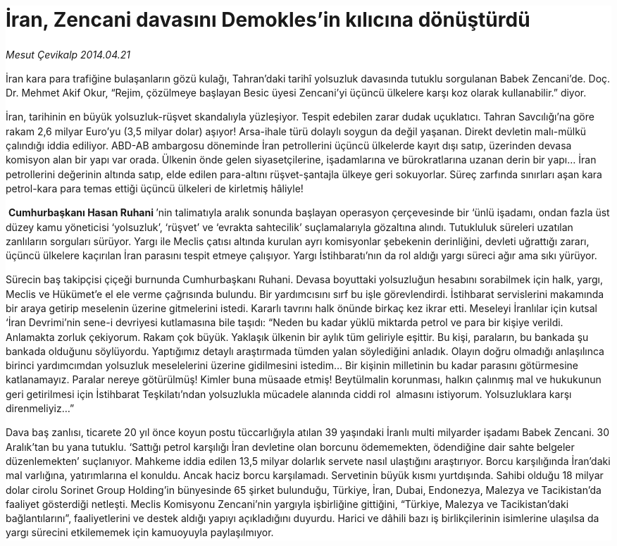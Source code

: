 # İran, Zencani davasını Demokles’in kılıcına dönüştürdü

*Mesut Çevikalp 2014.04.21*

<div class="pNewsDetailMainContent ctx_content" itemprop="articleBody">
 <p>
  İran kara para trafiğine bulaşanların gözü kulağı, Tahran’daki tarihî yolsuzluk davasında tutuklu sorgulanan Babek Zencani’de. Doç. Dr. Mehmet Akif Okur, “Rejim, çözülmeye başlayan Besic üyesi Zencani’yi üçüncü ülkelere karşı koz olarak kullanabilir.” diyor.
 </p>
 <p>
  İran, tarihinin en büyük yolsuzluk-rüşvet skandalıyla yüzleşiyor. Tespit edebilen zarar dudak uçuklatıcı. Tahran Savcılığı’na göre rakam 2,6 milyar Euro’yu (3,5 milyar dolar) aşıyor! Arsa-ihale türü dolaylı soygun da değil yaşanan. Direkt devletin malı-mülkü çalındığı iddia ediliyor. ABD-AB ambargosu döneminde İran petrollerini üçüncü ülkelerde kayıt dışı satıp, üzerinden devasa komisyon alan bir yapı var orada. Ülkenin önde gelen siyasetçilerine, işadamlarına ve bürokratlarına uzanan derin bir yapı… İran petrollerini değerinin altında satıp, elde edilen para-altını rüşvet-şantajla ülkeye geri sokuyorlar. Süreç zarfında sınırları aşan kara petrol-kara para temas ettiği üçüncü ülkeleri de kirletmiş hâliyle!
 </p>
 <p>
  <img alt="" height="308" src="http://web.archive.org/web/20151213033730im_/http://medya.aksiyon.com.tr/aksiyon/2014/04/21/mesut-zencani3.jpg"/>
  <strong>
   Cumhurbaşkanı Hasan Ruhani
  </strong>
  ’nin talimatıyla aralık sonunda başlayan operasyon çerçevesinde bir ‘ünlü işadamı, ondan fazla üst düzey kamu yöneticisi ‘yolsuzluk’, ‘rüşvet’ ve ‘evrakta sahtecilik’ suçlamalarıyla gözaltına alındı. Tutukluluk süreleri uzatılan zanlıların sorguları sürüyor. Yargı ile Meclis çatısı altında kurulan ayrı komisyonlar şebekenin derinliğini, devleti uğrattığı zararı, üçüncü ülkelere kaçırılan İran parasını tespit etmeye çalışıyor. Yargı İstihbaratı’nın da rol aldığı yargı süreci ağır ama sıkı yürüyor.
 </p>
 <p>
  Sürecin baş takipçisi çiçeği burnunda Cumhurbaşkanı Ruhani. Devasa boyuttaki yolsuzluğun hesabını sorabilmek için halk, yargı, Meclis ve Hükümet’e el ele verme çağrısında bulundu. Bir yardımcısını sırf bu işle görevlendirdi. İstihbarat servislerini makamında bir araya getirip meselenin üzerine gitmelerini istedi. Kararlı tavrını halk önünde birkaç kez ikrar etti. Meseleyi İranlılar için kutsal ‘İran Devrimi’nin sene-i devriyesi kutlamasına bile taşıdı: “Neden bu kadar yüklü miktarda petrol ve para bir kişiye verildi. Anlamakta zorluk çekiyorum. Rakam çok büyük. Yaklaşık ülkenin bir aylık tüm geliriyle eşittir. Bu kişi, paraların, bu bankada şu bankada olduğunu söylüyordu. Yaptığımız detaylı araştırmada tümden yalan söylediğini anladık. Olayın doğru olmadığı anlaşılınca birinci yardımcımdan yolsuzluk meselelerini üzerine gidilmesini istedim… Bir kişinin milletinin bu kadar parasını götürmesine katlanamayız. Paralar nereye götürülmüş! Kimler buna müsaade etmiş! Beytülmalin korunması, halkın çalınmış mal ve hukukunun geri getirilmesi için İstihbarat Teşkilatı’ndan yolsuzlukla mücadele alanında ciddi rol  almasını istiyorum. Yolsuzluklara karşı direnmeliyiz…”
 </p>
 <p>
  Dava baş zanlısı, ticarete 20 yıl önce koyun postu tüccarlığıyla atılan 39 yaşındaki İranlı multi milyarder işadamı Babek Zencani. 30 Aralık’tan bu yana tutuklu. ‘Sattığı petrol karşılığı İran devletine olan borcunu ödememekten, ödendiğine dair sahte belgeler düzenlemekten’ suçlanıyor. Mahkeme iddia edilen 13,5 milyar dolarlık servete nasıl ulaştığını araştırıyor. Borcu karşılığında İran’daki mal varlığına, yatırımlarına el konuldu. Ancak haciz borcu karşılamadı. Servetinin büyük kısmı yurtdışında. Sahibi olduğu 18 milyar dolar cirolu Sorinet Group Holding’in bünyesinde 65 şirket bulunduğu, Türkiye, İran, Dubai, Endonezya, Malezya ve Tacikistan’da faaliyet gösterdiği netleşti. Meclis Komisyonu Zencani’nin yargıyla işbirliğine gittiğini, “Türkiye, Malezya ve Tacikistan’daki bağlantılarını”, faaliyetlerini ve destek aldığı yapıyı açıkladığını duyurdu. Harici ve dâhili bazı iş birlikçilerinin isimlerine ulaşılsa da yargı sürecini etkilememek için kamuoyuyla paylaşılmıyor.
 </p>
 <p>